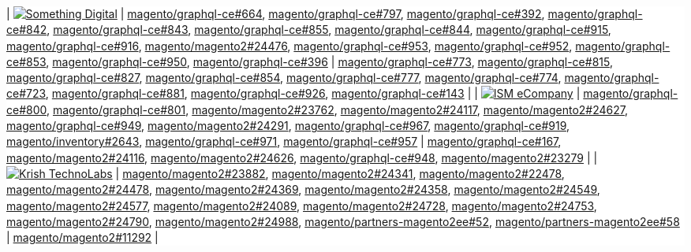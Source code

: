 | <a target="_blank" href="https://partners.magento.com/portal/directory/?query=Something Digital"><img alt="Something Digital" src="https://avatars0.githubusercontent.com/t/2617773?s=400&v=4"></a> | [magento/graphql-ce#664](https://github.com/magento/graphql-ce/pull/664), [magento/graphql-ce#797](https://github.com/magento/graphql-ce/pull/797), [magento/graphql-ce#392](https://github.com/magento/graphql-ce/pull/392), [magento/graphql-ce#842](https://github.com/magento/graphql-ce/pull/842), [magento/graphql-ce#843](https://github.com/magento/graphql-ce/pull/843), [magento/graphql-ce#855](https://github.com/magento/graphql-ce/pull/855), [magento/graphql-ce#844](https://github.com/magento/graphql-ce/pull/844), [magento/graphql-ce#915](https://github.com/magento/graphql-ce/pull/915), [magento/graphql-ce#916](https://github.com/magento/graphql-ce/pull/916), [magento/magento2#24476](https://github.com/magento/magento2/pull/24476), [magento/graphql-ce#953](https://github.com/magento/graphql-ce/pull/953), [magento/graphql-ce#952](https://github.com/magento/graphql-ce/pull/952), [magento/graphql-ce#853](https://github.com/magento/graphql-ce/pull/853), [magento/graphql-ce#950](https://github.com/magento/graphql-ce/pull/950), [magento/graphql-ce#396](https://github.com/magento/graphql-ce/pull/396) | [magento/graphql-ce#773](https://github.com/magento/graphql-ce/issues/773), [magento/graphql-ce#815](https://github.com/magento/graphql-ce/issues/815), [magento/graphql-ce#827](https://github.com/magento/graphql-ce/issues/827), [magento/graphql-ce#854](https://github.com/magento/graphql-ce/issues/854), [magento/graphql-ce#777](https://github.com/magento/graphql-ce/issues/777), [magento/graphql-ce#774](https://github.com/magento/graphql-ce/issues/774), [magento/graphql-ce#723](https://github.com/magento/graphql-ce/issues/723), [magento/graphql-ce#881](https://github.com/magento/graphql-ce/issues/881), [magento/graphql-ce#926](https://github.com/magento/graphql-ce/issues/926), [magento/graphql-ce#143](https://github.com/magento/graphql-ce/issues/143) |
| <a target="_blank" href="https://partners.magento.com/portal/directory/?query=ISM eCompany"><img alt="ISM eCompany" src="https://avatars0.githubusercontent.com/t/2688771?s=400&v=4"></a> | [magento/graphql-ce#800](https://github.com/magento/graphql-ce/pull/800), [magento/graphql-ce#801](https://github.com/magento/graphql-ce/pull/801), [magento/magento2#23762](https://github.com/magento/magento2/pull/23762), [magento/magento2#24117](https://github.com/magento/magento2/pull/24117), [magento/magento2#24627](https://github.com/magento/magento2/pull/24627), [magento/graphql-ce#949](https://github.com/magento/graphql-ce/pull/949), [magento/magento2#24291](https://github.com/magento/magento2/pull/24291), [magento/graphql-ce#967](https://github.com/magento/graphql-ce/pull/967), [magento/graphql-ce#919](https://github.com/magento/graphql-ce/pull/919), [magento/inventory#2643](https://github.com/magento/inventory/pull/2643), [magento/graphql-ce#971](https://github.com/magento/graphql-ce/pull/971), [magento/graphql-ce#957](https://github.com/magento/graphql-ce/pull/957) | [magento/graphql-ce#167](https://github.com/magento/graphql-ce/issues/167), [magento/magento2#24116](https://github.com/magento/magento2/issues/24116), [magento/magento2#24626](https://github.com/magento/magento2/issues/24626), [magento/graphql-ce#948](https://github.com/magento/graphql-ce/issues/948), [magento/magento2#23279](https://github.com/magento/magento2/issues/23279) |
| <a target="_blank" href="https://partners.magento.com/portal/directory/?query=Krish TechnoLabs"><img alt="Krish TechnoLabs" src="https://avatars0.githubusercontent.com/t/2849637?s=400&v=4"></a> | [magento/magento2#23882](https://github.com/magento/magento2/pull/23882), [magento/magento2#24341](https://github.com/magento/magento2/pull/24341), [magento/magento2#22478](https://github.com/magento/magento2/pull/22478), [magento/magento2#24478](https://github.com/magento/magento2/pull/24478), [magento/magento2#24369](https://github.com/magento/magento2/pull/24369), [magento/magento2#24358](https://github.com/magento/magento2/pull/24358), [magento/magento2#24549](https://github.com/magento/magento2/pull/24549), [magento/magento2#24577](https://github.com/magento/magento2/pull/24577), [magento/magento2#24089](https://github.com/magento/magento2/pull/24089), [magento/magento2#24728](https://github.com/magento/magento2/pull/24728), [magento/magento2#24753](https://github.com/magento/magento2/pull/24753), [magento/magento2#24790](https://github.com/magento/magento2/pull/24790), [magento/magento2#24988](https://github.com/magento/magento2/pull/24988), [magento/partners-magento2ee#52](https://github.com/magento/partners-magento2ee/pull/52), [magento/partners-magento2ee#58](https://github.com/magento/partners-magento2ee/pull/58) | [magento/magento2#11292](https://github.com/magento/magento2/issues/11292) |